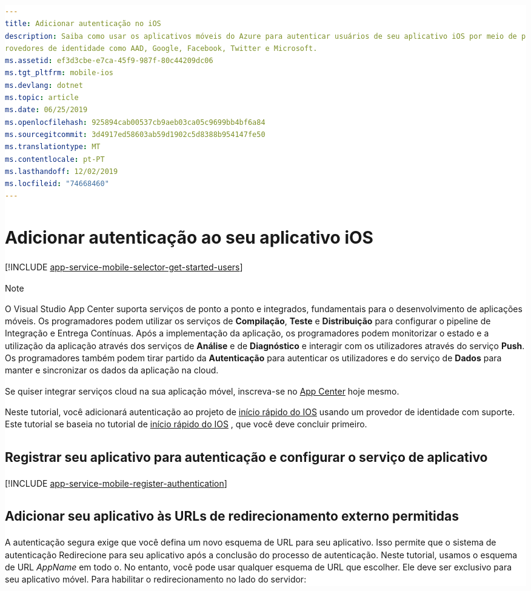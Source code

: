 ```yaml
---
title: Adicionar autenticação no iOS
description: Saiba como usar os aplicativos móveis do Azure para autenticar usuários de seu aplicativo iOS por meio de provedores de identidade como AAD, Google, Facebook, Twitter e Microsoft.
ms.assetid: ef3d3cbe-e7ca-45f9-987f-80c44209dc06
ms.tgt_pltfrm: mobile-ios
ms.devlang: dotnet
ms.topic: article
ms.date: 06/25/2019
ms.openlocfilehash: 925894cab00537cb9aeb03ca05c9699bb4bf6a84
ms.sourcegitcommit: 3d4917ed58603ab59d1902c5d8388b954147fe50
ms.translationtype: MT
ms.contentlocale: pt-PT
ms.lasthandoff: 12/02/2019
ms.locfileid: "74668460"
---
```

# <a name="add-authentication-to-your-ios-app"></a>Adicionar autenticação ao seu aplicativo iOS
[!INCLUDE [app-service-mobile-selector-get-started-users](../../includes/app-service-mobile-selector-get-started-users.md)]

> [!NOTE]
> O Visual Studio App Center suporta serviços de ponto a ponto e integrados, fundamentais para o desenvolvimento de aplicações móveis. Os programadores podem utilizar os serviços de **Compilação**, **Teste** e **Distribuição** para configurar o pipeline de Integração e Entrega Contínuas. Após a implementação da aplicação, os programadores podem monitorizar o estado e a utilização da aplicação através dos serviços de **Análise** e de **Diagnóstico** e interagir com os utilizadores através do serviço **Push**. Os programadores também podem tirar partido da **Autenticação** para autenticar os utilizadores e do serviço de **Dados** para manter e sincronizar os dados da aplicação na cloud.
>
> Se quiser integrar serviços cloud na sua aplicação móvel, inscreva-se no [App Center](https://appcenter.ms/?utm_source=zumo&utm_medium=Azure&utm_campaign=zumo%20doc) hoje mesmo.

Neste tutorial, você adicionará autenticação ao projeto de [início rápido do IOS] usando um provedor de identidade com suporte. Este tutorial se baseia no tutorial de [início rápido do IOS] , que você deve concluir primeiro.

## <a name="register"></a>Registrar seu aplicativo para autenticação e configurar o serviço de aplicativo
[!INCLUDE [app-service-mobile-register-authentication](../../includes/app-service-mobile-register-authentication.md)]

## <a name="redirecturl"></a>Adicionar seu aplicativo às URLs de redirecionamento externo permitidas

A autenticação segura exige que você defina um novo esquema de URL para seu aplicativo.  Isso permite que o sistema de autenticação Redirecione para seu aplicativo após a conclusão do processo de autenticação.  Neste tutorial, usamos o esquema de URL _AppName_ em todo o.  No entanto, você pode usar qualquer esquema de URL que escolher.  Ele deve ser exclusivo para seu aplicativo móvel.  Para habilitar o redirecionamento no lado do servidor:


[1]: https://developers.facebook.com/docs/ios/ios9#whitelist
[2]: https://developer.apple.com/library/content/documentation/iPhone/Conceptual/iPhoneOSProgrammingGuide/Inter-AppCommunication/Inter-AppCommunication.html
[Portal do Azure]: https://portal.azure.com
[início rápido do iOS]: app-service-mobile-ios-get-started.md
